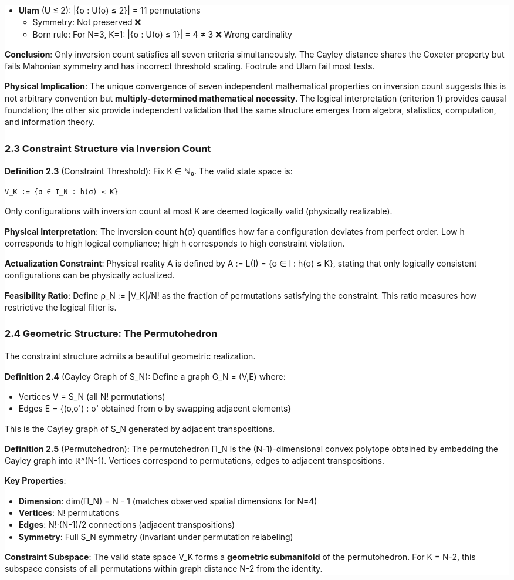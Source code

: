 - **Ulam** (U ≤ 2): |{σ : U(σ) ≤ 2}| = 11 permutations
  - Symmetry: Not preserved ❌
  - Born rule: For N=3, K=1: |{σ : U(σ) ≤ 1}| = 4 ≠ 3 ❌ Wrong cardinality

**Conclusion**: Only inversion count satisfies all seven criteria simultaneously. The Cayley distance shares the Coxeter property but fails Mahonian symmetry and has incorrect threshold scaling. Footrule and Ulam fail most tests.

**Physical Implication**: The unique convergence of seven independent mathematical properties on inversion count suggests this is not arbitrary convention but **multiply-determined mathematical necessity**. The logical interpretation (criterion 1) provides causal foundation; the other six provide independent validation that the same structure emerges from algebra, statistics, computation, and information theory.

### 2.3 Constraint Structure via Inversion Count

**Definition 2.3** (Constraint Threshold): Fix K ∈ ℕ₀. The valid state space is:

```
V_K := {σ ∈ I_N : h(σ) ≤ K}
```

Only configurations with inversion count at most K are deemed logically valid (physically realizable).

**Physical Interpretation**: The inversion count h(σ) quantifies how far a configuration deviates from perfect order. Low h corresponds to high logical compliance; high h corresponds to high constraint violation.

**Actualization Constraint**: Physical reality A is defined by A := L(I) = {σ ∈ I : h(σ) ≤ K}, stating that only logically consistent configurations can be physically actualized.

**Feasibility Ratio**: Define ρ_N := |V_K|/N! as the fraction of permutations satisfying the constraint. This ratio measures how restrictive the logical filter is.

### 2.4 Geometric Structure: The Permutohedron

The constraint structure admits a beautiful geometric realization.

**Definition 2.4** (Cayley Graph of S_N): Define a graph G_N = (V,E) where:
- Vertices V = S_N (all N! permutations)
- Edges E = {(σ,σ') : σ' obtained from σ by swapping adjacent elements}

This is the Cayley graph of S_N generated by adjacent transpositions.

**Definition 2.5** (Permutohedron): The permutohedron Π_N is the (N-1)-dimensional convex polytope obtained by embedding the Cayley graph into ℝ^(N-1). Vertices correspond to permutations, edges to adjacent transpositions.

**Key Properties**:
- **Dimension**: dim(Π_N) = N - 1 (matches observed spatial dimensions for N=4)
- **Vertices**: N! permutations
- **Edges**: N!·(N-1)/2 connections (adjacent transpositions)
- **Symmetry**: Full S_N symmetry (invariant under permutation relabeling)

**Constraint Subspace**: The valid state space V_K forms a **geometric submanifold** of the permutohedron. For K = N-2, this subspace consists of all permutations within graph distance N-2 from the identity.

